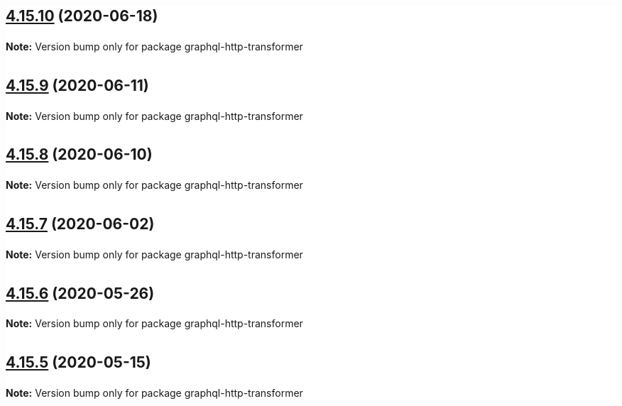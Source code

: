 

## [4.15.10](https://github.com/aws-amplify/amplify-cli/compare/graphql-http-transformer@4.15.9...graphql-http-transformer@4.15.10) (2020-06-18)

**Note:** Version bump only for package graphql-http-transformer





## [4.15.9](https://github.com/aws-amplify/amplify-cli/compare/graphql-http-transformer@4.15.8...graphql-http-transformer@4.15.9) (2020-06-11)

**Note:** Version bump only for package graphql-http-transformer





## [4.15.8](https://github.com/aws-amplify/amplify-cli/compare/graphql-http-transformer@4.15.7...graphql-http-transformer@4.15.8) (2020-06-10)

**Note:** Version bump only for package graphql-http-transformer





## [4.15.7](https://github.com/aws-amplify/amplify-cli/compare/graphql-http-transformer@4.15.6...graphql-http-transformer@4.15.7) (2020-06-02)

**Note:** Version bump only for package graphql-http-transformer





## [4.15.6](https://github.com/aws-amplify/amplify-cli/compare/graphql-http-transformer@4.15.5...graphql-http-transformer@4.15.6) (2020-05-26)

**Note:** Version bump only for package graphql-http-transformer





## [4.15.5](https://github.com/aws-amplify/amplify-cli/compare/graphql-http-transformer@4.15.4...graphql-http-transformer@4.15.5) (2020-05-15)

**Note:** Version bump only for package graphql-http-transformer



